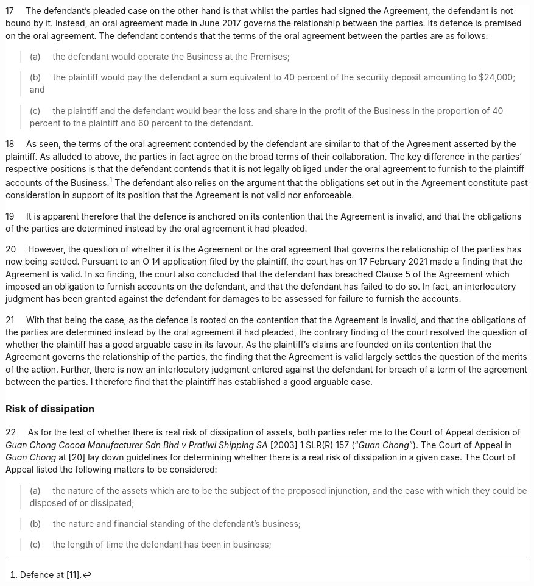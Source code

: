 17     The defendant’s pleaded case on the other hand is that whilst the parties had signed the Agreement, the defendant is not bound by it. Instead, an oral agreement made in June 2017 governs the relationship between the parties. Its defence is premised on the oral agreement. The defendant contends that the terms of the oral agreement between the parties are as follows:

> (a)     the defendant would operate the Business at the Premises;

> (b)     the plaintiff would pay the defendant a sum equivalent to 40 percent of the security deposit amounting to $24,000; and

> (c)     the plaintiff and the defendant would bear the loss and share in the profit of the Business in the proportion of 40 percent to the plaintiff and 60 percent to the defendant.

18     As seen, the terms of the oral agreement contended by the defendant are similar to that of the Agreement asserted by the plaintiff. As alluded to above, the parties in fact agree on the broad terms of their collaboration. The key difference in the parties’ respective positions is that the defendant contends that it is not legally obliged under the oral agreement to furnish to the plaintiff accounts of the Business.[^6] The defendant also relies on the argument that the obligations set out in the Agreement constitute past consideration in support of its position that the Agreement is not valid nor enforceable.

19     It is apparent therefore that the defence is anchored on its contention that the Agreement is invalid, and that the obligations of the parties are determined instead by the oral agreement it had pleaded.

20     However, the question of whether it is the Agreement or the oral agreement that governs the relationship of the parties has now being settled. Pursuant to an O 14 application filed by the plaintiff, the court has on 17 February 2021 made a finding that the Agreement is valid. In so finding, the court also concluded that the defendant has breached Clause 5 of the Agreement which imposed an obligation to furnish accounts on the defendant, and that the defendant has failed to do so. In fact, an interlocutory judgment has been granted against the defendant for damages to be assessed for failure to furnish the accounts.

21     With that being the case, as the defence is rooted on the contention that the Agreement is invalid, and that the obligations of the parties are determined instead by the oral agreement it had pleaded, the contrary finding of the court resolved the question of whether the plaintiff has a good arguable case in its favour. As the plaintiff’s claims are founded on its contention that the Agreement governs the relationship of the parties, the finding that the Agreement is valid largely settles the question of the merits of the action. Further, there is now an interlocutory judgment entered against the defendant for breach of a term of the agreement between the parties. I therefore find that the plaintiff has established a good arguable case.

### Risk of dissipation

22     As for the test of whether there is real risk of dissipation of assets, both parties refer me to the Court of Appeal decision of _Guan Chong Cocoa Manufacturer Sdn Bhd v Pratiwi Shipping SA_ <span class="citation">\[2003\] 1 SLR(R) 157</span> (“_Guan Chong_”). The Court of Appeal in _Guan Chong_ at \[20\] lay down guidelines for determining whether there is a real risk of dissipation in a given case. The Court of Appeal listed the following matters to be considered:

> (a)     the nature of the assets which are to be the subject of the proposed injunction, and the ease with which they could be disposed of or dissipated;

> (b)     the nature and financial standing of the defendant’s business;

> (c)     the length of time the defendant has been in business;


[^1]: Statement of Claim (Amendment No. 1) (“SOC”) at \[4\]; Defence (Amendment No. 1) (“Defence”) at \[3\]
[^2]: SOC at \[5\] and \[9\]; Defence at \[6\]
[^3]: Plaintiff’s written submissions dated 9 November 2020 at \[5\]-\[8\]
[^4]: SOC at \[5\]; Defence at \[9\]
[^5]: SOC at \[11\]; Defence at \[11\]
[^6]: Defence at \[11\].